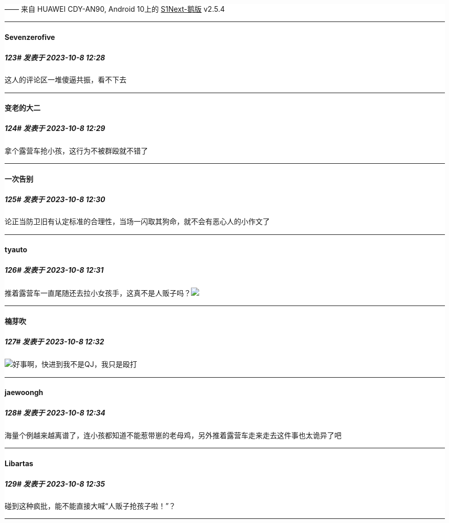 —— 来自 HUAWEI CDY-AN90, Android 10上的 [S1Next-鹅版](https://github.com/ykrank/S1-Next/releases) v2.5.4


*****

####  Sevenzerofive  
##### 123#       发表于 2023-10-8 12:28

这人的评论区一堆傻逼共振，看不下去

*****

####  变老的大二  
##### 124#       发表于 2023-10-8 12:29

拿个露营车抢小孩，这行为不被群殴就不错了

*****

####  一次告别  
##### 125#       发表于 2023-10-8 12:30

论正当防卫旧有认定标准的合理性，当场一闪取其狗命，就不会有恶心人的小作文了

*****

####  tyauto  
##### 126#       发表于 2023-10-8 12:31

推着露营车一直尾随还去拉小女孩手，这真不是人贩子吗？<img src="https://static.saraba1st.com/image/smiley/face2017/004.gif" referrerpolicy="no-referrer">

*****

####  楠芽吹  
##### 127#       发表于 2023-10-8 12:32

<img src="https://static.saraba1st.com/image/smiley/face2017/067.png" referrerpolicy="no-referrer">好事啊，快进到我不是QJ，我只是殴打


*****

####  jaewoongh  
##### 128#       发表于 2023-10-8 12:34

海量个例越来越离谱了，连小孩都知道不能惹带崽的老母鸡，另外推着露营车走来走去这件事也太诡异了吧

*****

####  Libartas  
##### 129#       发表于 2023-10-8 12:35

碰到这种疯批，能不能直接大喊“人贩子抢孩子啦！”？

*****

